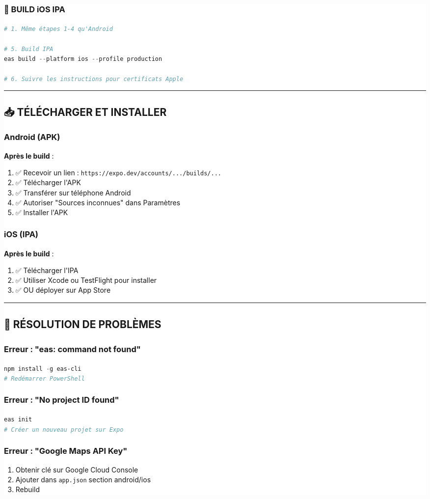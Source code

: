 ### 🍎 BUILD iOS IPA

```powershell
# 1. Même étapes 1-4 qu'Android

# 5. Build IPA
eas build --platform ios --profile production

# 6. Suivre les instructions pour certificats Apple
```

---

## 📥 TÉLÉCHARGER ET INSTALLER

### Android (APK)

**Après le build** :
1. ✅ Recevoir un lien : `https://expo.dev/accounts/.../builds/...`
2. ✅ Télécharger l'APK
3. ✅ Transférer sur téléphone Android
4. ✅ Autoriser "Sources inconnues" dans Paramètres
5. ✅ Installer l'APK

### iOS (IPA)

**Après le build** :
1. ✅ Télécharger l'IPA
2. ✅ Utiliser Xcode ou TestFlight pour installer
3. ✅ OU déployer sur App Store

---

## 🐛 RÉSOLUTION DE PROBLÈMES

### Erreur : "eas: command not found"

```powershell
npm install -g eas-cli
# Redémarrer PowerShell
```

### Erreur : "No project ID found"

```powershell
eas init
# Créer un nouveau projet sur Expo
```

### Erreur : "Google Maps API Key"

1. Obtenir clé sur Google Cloud Console
2. Ajouter dans `app.json` section android/ios
3. Rebuild
